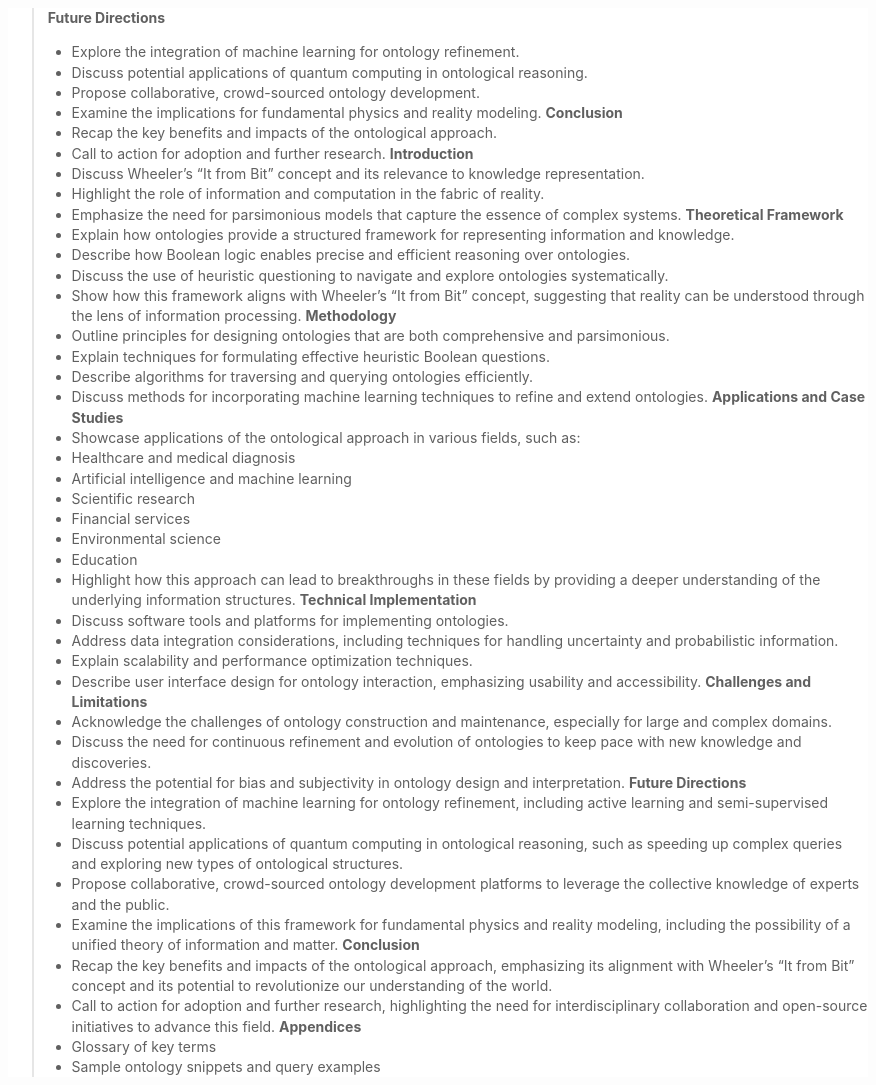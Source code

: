 > **Future Directions**
> - Explore the integration of machine learning for ontology refinement.
> - Discuss potential applications of quantum computing in ontological reasoning.
> - Propose collaborative, crowd-sourced ontology development.
> - Examine the implications for fundamental physics and reality modeling.
> **Conclusion**
> - Recap the key benefits and impacts of the ontological approach.
> - Call to action for adoption and further research.
> **Introduction**
> - Discuss Wheeler’s “It from Bit” concept and its relevance to knowledge representation.
> - Highlight the role of information and computation in the fabric of reality.
> - Emphasize the need for parsimonious models that capture the essence of complex systems.
> **Theoretical Framework**
> - Explain how ontologies provide a structured framework for representing information and knowledge.
> - Describe how Boolean logic enables precise and efficient reasoning over ontologies.
> - Discuss the use of heuristic questioning to navigate and explore ontologies systematically.
> - Show how this framework aligns with Wheeler’s “It from Bit” concept, suggesting that reality can be understood through the lens of information processing.
> **Methodology**
> - Outline principles for designing ontologies that are both comprehensive and parsimonious.
> - Explain techniques for formulating effective heuristic Boolean questions.
> - Describe algorithms for traversing and querying ontologies efficiently.
> - Discuss methods for incorporating machine learning techniques to refine and extend ontologies.
> **Applications and Case Studies**
> - Showcase applications of the ontological approach in various fields, such as:
> - Healthcare and medical diagnosis
> - Artificial intelligence and machine learning
> - Scientific research
> - Financial services
> - Environmental science
> - Education
> - Highlight how this approach can lead to breakthroughs in these fields by providing a deeper understanding of the underlying information structures.
> **Technical Implementation**
> - Discuss software tools and platforms for implementing ontologies.
> - Address data integration considerations, including techniques for handling uncertainty and probabilistic information.
> - Explain scalability and performance optimization techniques.
> - Describe user interface design for ontology interaction, emphasizing usability and accessibility.
> **Challenges and Limitations**
> - Acknowledge the challenges of ontology construction and maintenance, especially for large and complex domains.
> - Discuss the need for continuous refinement and evolution of ontologies to keep pace with new knowledge and discoveries.
> - Address the potential for bias and subjectivity in ontology design and interpretation.
> **Future Directions**
> - Explore the integration of machine learning for ontology refinement, including active learning and semi-supervised learning techniques.
> - Discuss potential applications of quantum computing in ontological reasoning, such as speeding up complex queries and exploring new types of ontological structures.
> - Propose collaborative, crowd-sourced ontology development platforms to leverage the collective knowledge of experts and the public.
> - Examine the implications of this framework for fundamental physics and reality modeling, including the possibility of a unified theory of information and matter.
> **Conclusion**
> - Recap the key benefits and impacts of the ontological approach, emphasizing its alignment with Wheeler’s “It from Bit” concept and its potential to revolutionize our understanding of the world.
> - Call to action for adoption and further research, highlighting the need for interdisciplinary collaboration and open-source initiatives to advance this field.
> **Appendices**
> - Glossary of key terms
> - Sample ontology snippets and query examples